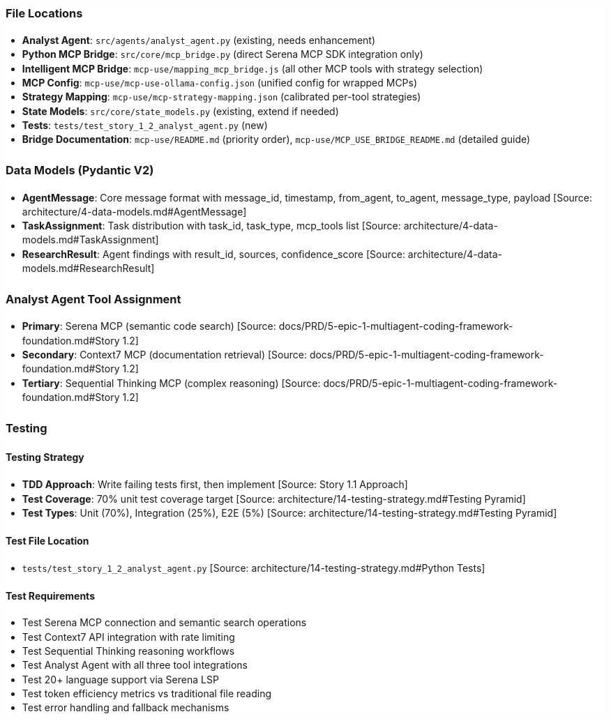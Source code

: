 ### File Locations
- **Analyst Agent**: `src/agents/analyst_agent.py` (existing, needs enhancement)
- **Python MCP Bridge**: `src/core/mcp_bridge.py` (direct Serena MCP SDK integration only)
- **Intelligent MCP Bridge**: `mcp-use/mapping_mcp_bridge.js` (all other MCP tools with strategy selection)
- **MCP Config**: `mcp-use/mcp-use-ollama-config.json` (unified config for wrapped MCPs)
- **Strategy Mapping**: `mcp-use/mcp-strategy-mapping.json` (calibrated per-tool strategies)
- **State Models**: `src/core/state_models.py` (existing, extend if needed)
- **Tests**: `tests/test_story_1_2_analyst_agent.py` (new)
- **Bridge Documentation**: `mcp-use/README.md` (priority order), `mcp-use/MCP_USE_BRIDGE_README.md` (detailed guide)

### Data Models (Pydantic V2)
- **AgentMessage**: Core message format with message_id, timestamp, from_agent, to_agent, message_type, payload [Source: architecture/4-data-models.md#AgentMessage]
- **TaskAssignment**: Task distribution with task_id, task_type, mcp_tools list [Source: architecture/4-data-models.md#TaskAssignment]
- **ResearchResult**: Agent findings with result_id, sources, confidence_score [Source: architecture/4-data-models.md#ResearchResult]

### Analyst Agent Tool Assignment
- **Primary**: Serena MCP (semantic code search) [Source: docs/PRD/5-epic-1-multiagent-coding-framework-foundation.md#Story 1.2]
- **Secondary**: Context7 MCP (documentation retrieval) [Source: docs/PRD/5-epic-1-multiagent-coding-framework-foundation.md#Story 1.2]
- **Tertiary**: Sequential Thinking MCP (complex reasoning) [Source: docs/PRD/5-epic-1-multiagent-coding-framework-foundation.md#Story 1.2]

### Testing

#### Testing Strategy
- **TDD Approach**: Write failing tests first, then implement [Source: Story 1.1 Approach]
- **Test Coverage**: 70% unit test coverage target [Source: architecture/14-testing-strategy.md#Testing Pyramid]
- **Test Types**: Unit (70%), Integration (25%), E2E (5%) [Source: architecture/14-testing-strategy.md#Testing Pyramid]

#### Test File Location
- `tests/test_story_1_2_analyst_agent.py` [Source: architecture/14-testing-strategy.md#Python Tests]

#### Test Requirements
- Test Serena MCP connection and semantic search operations
- Test Context7 API integration with rate limiting
- Test Sequential Thinking reasoning workflows
- Test Analyst Agent with all three tool integrations
- Test 20+ language support via Serena LSP
- Test token efficiency metrics vs traditional file reading
- Test error handling and fallback mechanisms
